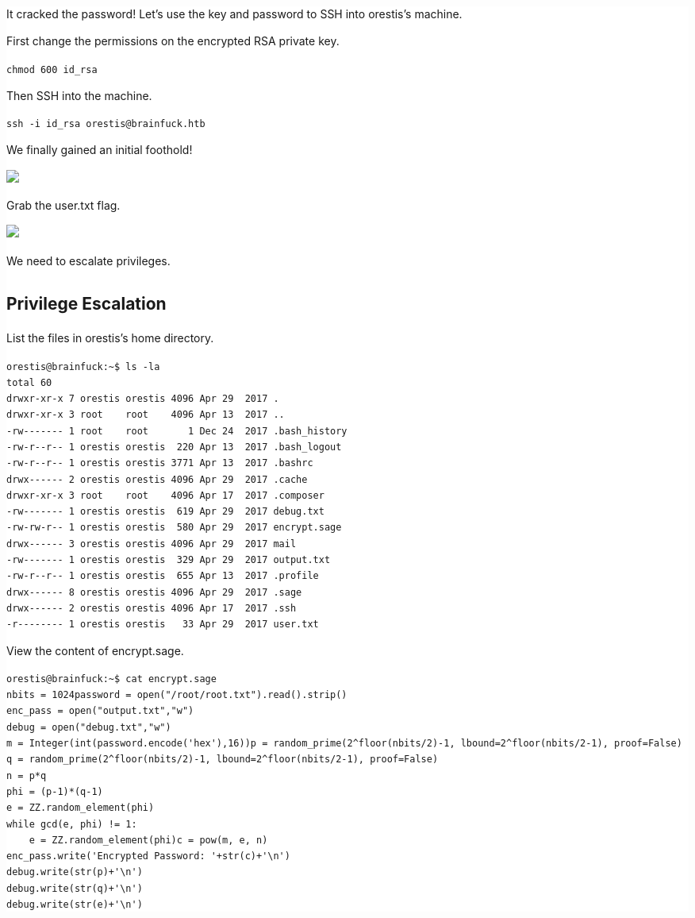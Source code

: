 It cracked the password! Let’s use the key and password to SSH into orestis’s machine.

First change the permissions on the encrypted RSA private key.

```text
chmod 600 id_rsa
```

Then SSH into the machine.

```text
ssh -i id_rsa orestis@brainfuck.htb
```

We finally gained an initial foothold!

![](https://miro.medium.com/max/676/1*tm0f760_eE_He2ZNOLGBLQ.png)

Grab the user.txt flag.

![](https://miro.medium.com/max/470/1*Qp_AiRIKHm0FFQdpu3SAjA.png)

We need to escalate privileges.

## Privilege Escalation <a id="2617"></a>

List the files in orestis’s home directory.

```text
orestis@brainfuck:~$ ls -la
total 60
drwxr-xr-x 7 orestis orestis 4096 Apr 29  2017 .
drwxr-xr-x 3 root    root    4096 Apr 13  2017 ..
-rw------- 1 root    root       1 Dec 24  2017 .bash_history
-rw-r--r-- 1 orestis orestis  220 Apr 13  2017 .bash_logout
-rw-r--r-- 1 orestis orestis 3771 Apr 13  2017 .bashrc
drwx------ 2 orestis orestis 4096 Apr 29  2017 .cache
drwxr-xr-x 3 root    root    4096 Apr 17  2017 .composer
-rw------- 1 orestis orestis  619 Apr 29  2017 debug.txt
-rw-rw-r-- 1 orestis orestis  580 Apr 29  2017 encrypt.sage
drwx------ 3 orestis orestis 4096 Apr 29  2017 mail
-rw------- 1 orestis orestis  329 Apr 29  2017 output.txt
-rw-r--r-- 1 orestis orestis  655 Apr 13  2017 .profile
drwx------ 8 orestis orestis 4096 Apr 29  2017 .sage
drwx------ 2 orestis orestis 4096 Apr 17  2017 .ssh
-r-------- 1 orestis orestis   33 Apr 29  2017 user.txt
```

View the content of encrypt.sage.

```text
orestis@brainfuck:~$ cat encrypt.sage
nbits = 1024password = open("/root/root.txt").read().strip()
enc_pass = open("output.txt","w")
debug = open("debug.txt","w")
m = Integer(int(password.encode('hex'),16))p = random_prime(2^floor(nbits/2)-1, lbound=2^floor(nbits/2-1), proof=False)
q = random_prime(2^floor(nbits/2)-1, lbound=2^floor(nbits/2-1), proof=False)
n = p*q
phi = (p-1)*(q-1)
e = ZZ.random_element(phi)
while gcd(e, phi) != 1:
    e = ZZ.random_element(phi)c = pow(m, e, n)
enc_pass.write('Encrypted Password: '+str(c)+'\n')
debug.write(str(p)+'\n')
debug.write(str(q)+'\n')
debug.write(str(e)+'\n')
```
